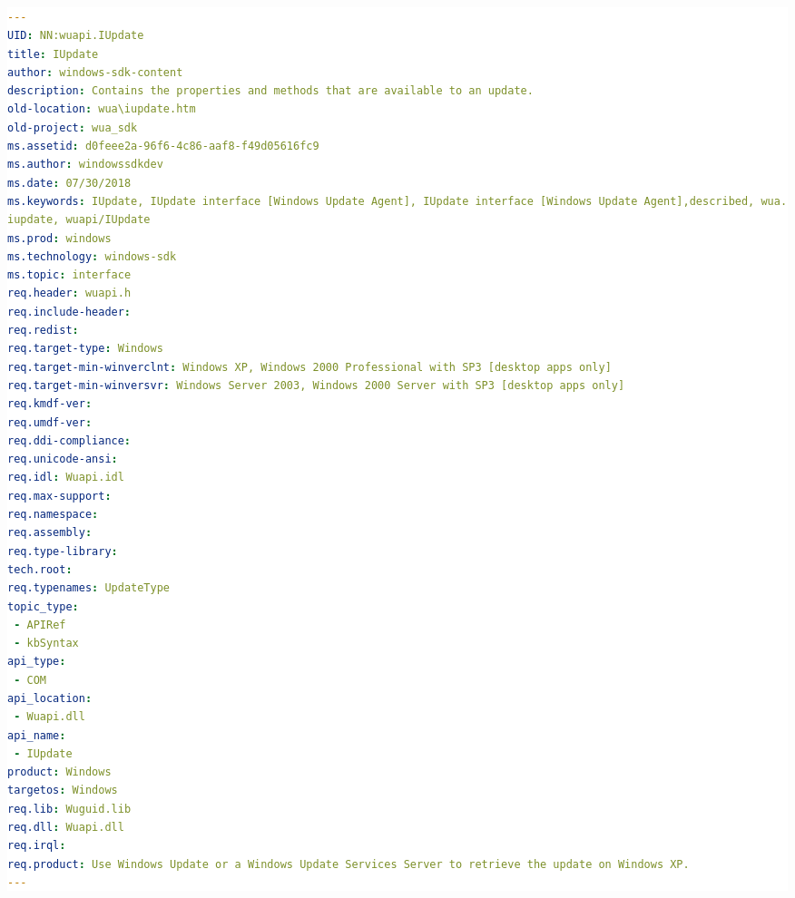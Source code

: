 ```yaml
---
UID: NN:wuapi.IUpdate
title: IUpdate
author: windows-sdk-content
description: Contains the properties and methods that are available to an update.
old-location: wua\iupdate.htm
old-project: wua_sdk
ms.assetid: d0feee2a-96f6-4c86-aaf8-f49d05616fc9
ms.author: windowssdkdev
ms.date: 07/30/2018
ms.keywords: IUpdate, IUpdate interface [Windows Update Agent], IUpdate interface [Windows Update Agent],described, wua.iupdate, wuapi/IUpdate
ms.prod: windows
ms.technology: windows-sdk
ms.topic: interface
req.header: wuapi.h
req.include-header: 
req.redist: 
req.target-type: Windows
req.target-min-winverclnt: Windows XP, Windows 2000 Professional with SP3 [desktop apps only]
req.target-min-winversvr: Windows Server 2003, Windows 2000 Server with SP3 [desktop apps only]
req.kmdf-ver: 
req.umdf-ver: 
req.ddi-compliance: 
req.unicode-ansi: 
req.idl: Wuapi.idl
req.max-support: 
req.namespace: 
req.assembly: 
req.type-library: 
tech.root: 
req.typenames: UpdateType
topic_type:
 - APIRef
 - kbSyntax
api_type:
 - COM
api_location:
 - Wuapi.dll
api_name:
 - IUpdate
product: Windows
targetos: Windows
req.lib: Wuguid.lib
req.dll: Wuapi.dll
req.irql: 
req.product: Use Windows Update or a Windows Update Services Server to retrieve the update on Windows XP.
---
```
